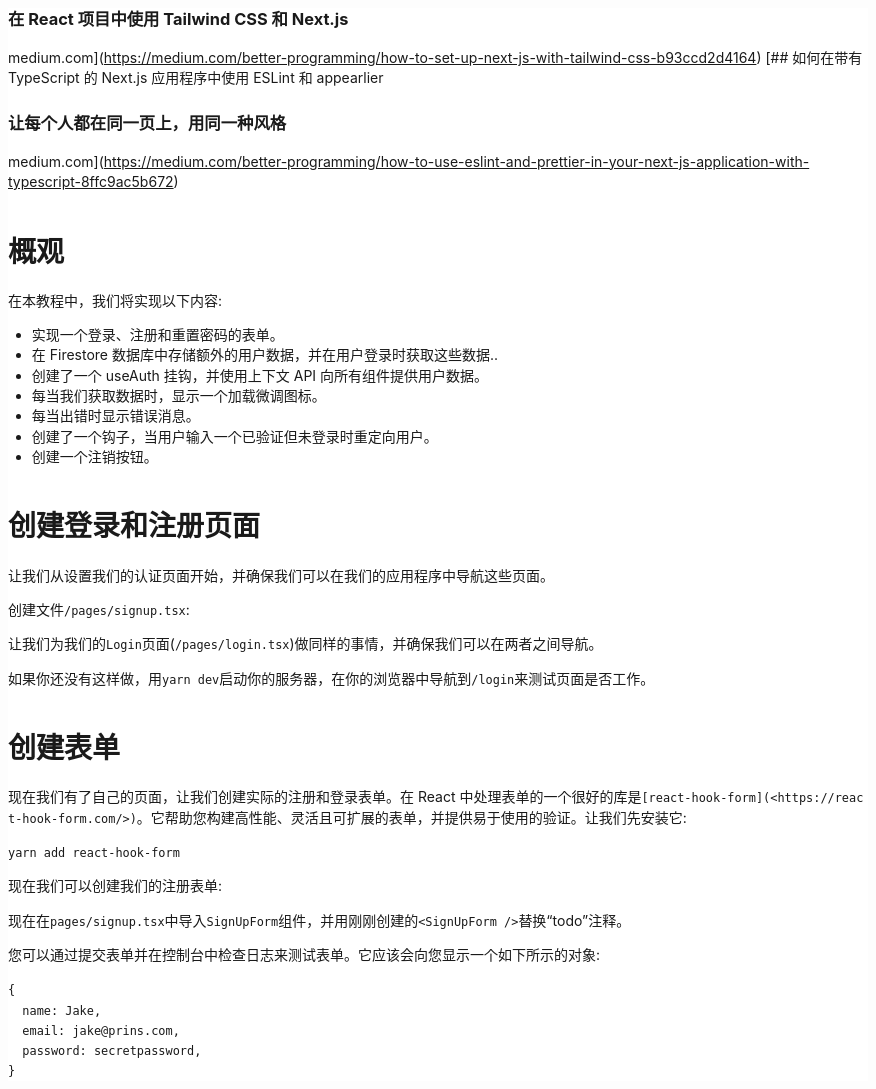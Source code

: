### 在 React 项目中使用 Tailwind CSS 和 Next.js

medium.com](https://medium.com/better-programming/how-to-set-up-next-js-with-tailwind-css-b93ccd2d4164) [](https://medium.com/better-programming/how-to-use-eslint-and-prettier-in-your-next-js-application-with-typescript-8ffc9ac5b672) [## 如何在带有 TypeScript 的 Next.js 应用程序中使用 ESLint 和 appearlier

### 让每个人都在同一页上，用同一种风格

medium.com](https://medium.com/better-programming/how-to-use-eslint-and-prettier-in-your-next-js-application-with-typescript-8ffc9ac5b672) 

# 概观

在本教程中，我们将实现以下内容:

*   实现一个登录、注册和重置密码的表单。
*   在 Firestore 数据库中存储额外的用户数据，并在用户登录时获取这些数据..
*   创建了一个 useAuth 挂钩，并使用上下文 API 向所有组件提供用户数据。
*   每当我们获取数据时，显示一个加载微调图标。
*   每当出错时显示错误消息。
*   创建了一个钩子，当用户输入一个已验证但未登录时重定向用户。
*   创建一个注销按钮。

# 创建登录和注册页面

让我们从设置我们的认证页面开始，并确保我们可以在我们的应用程序中导航这些页面。

创建文件`/pages/signup.tsx`:

让我们为我们的`Login`页面(`/pages/login.tsx`)做同样的事情，并确保我们可以在两者之间导航。

如果你还没有这样做，用`yarn dev`启动你的服务器，在你的浏览器中导航到`/login`来测试页面是否工作。

# 创建表单

现在我们有了自己的页面，让我们创建实际的注册和登录表单。在 React 中处理表单的一个很好的库是`[react-hook-form](<https://react-hook-form.com/>)`。它帮助您构建高性能、灵活且可扩展的表单，并提供易于使用的验证。让我们先安装它:

```
yarn add react-hook-form
```

现在我们可以创建我们的注册表单:

现在在`pages/signup.tsx`中导入`SignUpForm`组件，并用刚刚创建的`<SignUpForm />`替换“todo”注释。

您可以通过提交表单并在控制台中检查日志来测试表单。它应该会向您显示一个如下所示的对象:

```
{
  name: Jake,
  email: jake@prins.com,
  password: secretpassword,
}
```
